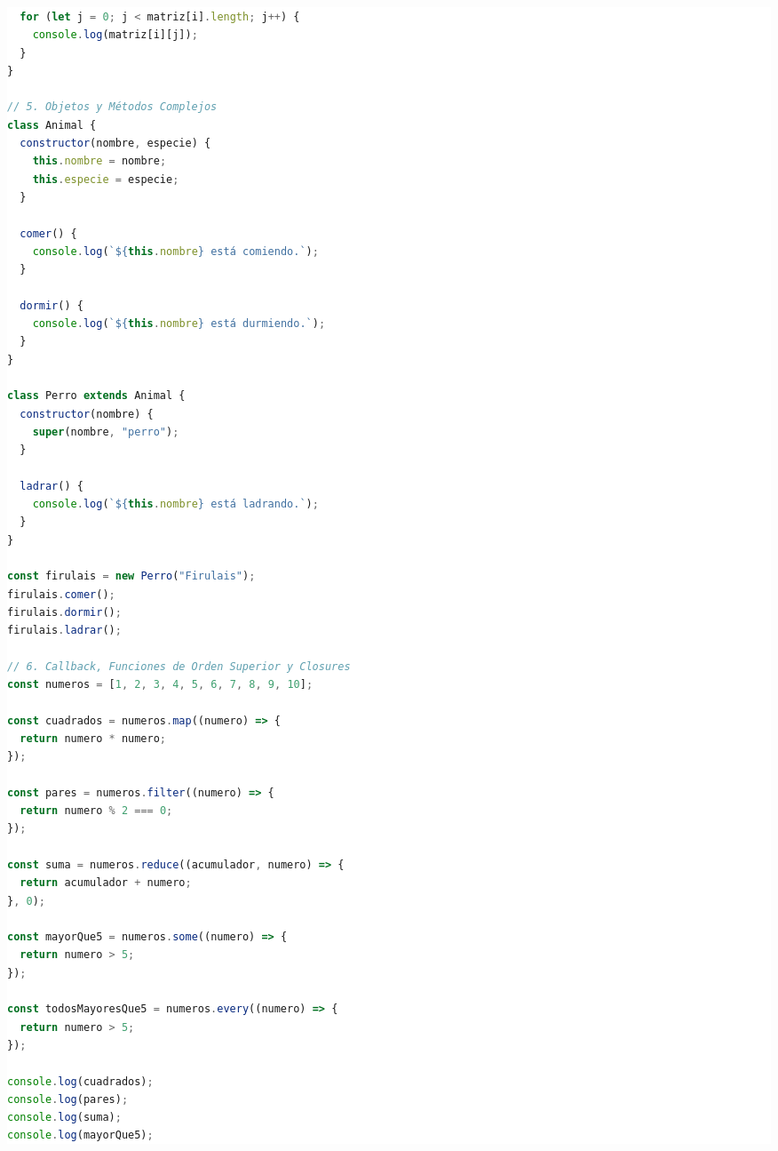 ```javascript
  for (let j = 0; j < matriz[i].length; j++) {
    console.log(matriz[i][j]);
  }
}

// 5. Objetos y Métodos Complejos
class Animal {
  constructor(nombre, especie) {
    this.nombre = nombre;
    this.especie = especie;
  }

  comer() {
    console.log(`${this.nombre} está comiendo.`);
  }

  dormir() {
    console.log(`${this.nombre} está durmiendo.`);
  }
}

class Perro extends Animal {
  constructor(nombre) {
    super(nombre, "perro");
  }

  ladrar() {
    console.log(`${this.nombre} está ladrando.`);
  }
}

const firulais = new Perro("Firulais");
firulais.comer();
firulais.dormir();
firulais.ladrar();

// 6. Callback, Funciones de Orden Superior y Closures
const numeros = [1, 2, 3, 4, 5, 6, 7, 8, 9, 10];

const cuadrados = numeros.map((numero) => {
  return numero * numero;
});

const pares = numeros.filter((numero) => {
  return numero % 2 === 0;
});

const suma = numeros.reduce((acumulador, numero) => {
  return acumulador + numero;
}, 0);

const mayorQue5 = numeros.some((numero) => {
  return numero > 5;
});

const todosMayoresQue5 = numeros.every((numero) => {
  return numero > 5;
});

console.log(cuadrados);
console.log(pares);
console.log(suma);
console.log(mayorQue5);
```